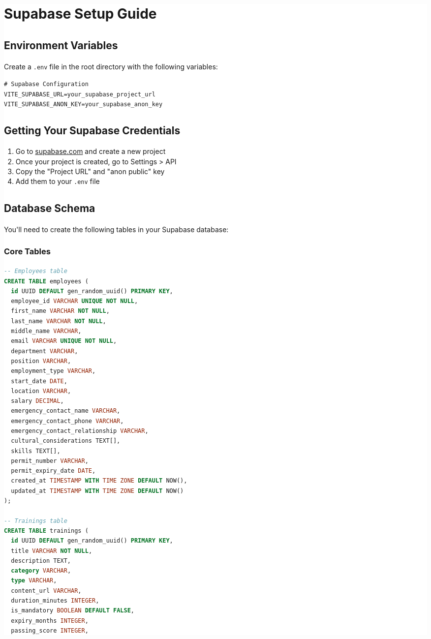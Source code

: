 # Supabase Setup Guide

## Environment Variables

Create a `.env` file in the root directory with the following variables:

```env
# Supabase Configuration
VITE_SUPABASE_URL=your_supabase_project_url
VITE_SUPABASE_ANON_KEY=your_supabase_anon_key
```

## Getting Your Supabase Credentials

1. Go to [supabase.com](https://supabase.com) and create a new project
2. Once your project is created, go to Settings > API
3. Copy the "Project URL" and "anon public" key
4. Add them to your `.env` file

## Database Schema

You'll need to create the following tables in your Supabase database:

### Core Tables

```sql
-- Employees table
CREATE TABLE employees (
  id UUID DEFAULT gen_random_uuid() PRIMARY KEY,
  employee_id VARCHAR UNIQUE NOT NULL,
  first_name VARCHAR NOT NULL,
  last_name VARCHAR NOT NULL,
  middle_name VARCHAR,
  email VARCHAR UNIQUE NOT NULL,
  department VARCHAR,
  position VARCHAR,
  employment_type VARCHAR,
  start_date DATE,
  location VARCHAR,
  salary DECIMAL,
  emergency_contact_name VARCHAR,
  emergency_contact_phone VARCHAR,
  emergency_contact_relationship VARCHAR,
  cultural_considerations TEXT[],
  skills TEXT[],
  permit_number VARCHAR,
  permit_expiry_date DATE,
  created_at TIMESTAMP WITH TIME ZONE DEFAULT NOW(),
  updated_at TIMESTAMP WITH TIME ZONE DEFAULT NOW()
);

-- Trainings table
CREATE TABLE trainings (
  id UUID DEFAULT gen_random_uuid() PRIMARY KEY,
  title VARCHAR NOT NULL,
  description TEXT,
  category VARCHAR,
  type VARCHAR,
  content_url VARCHAR,
  duration_minutes INTEGER,
  is_mandatory BOOLEAN DEFAULT FALSE,
  expiry_months INTEGER,
  passing_score INTEGER,
```
